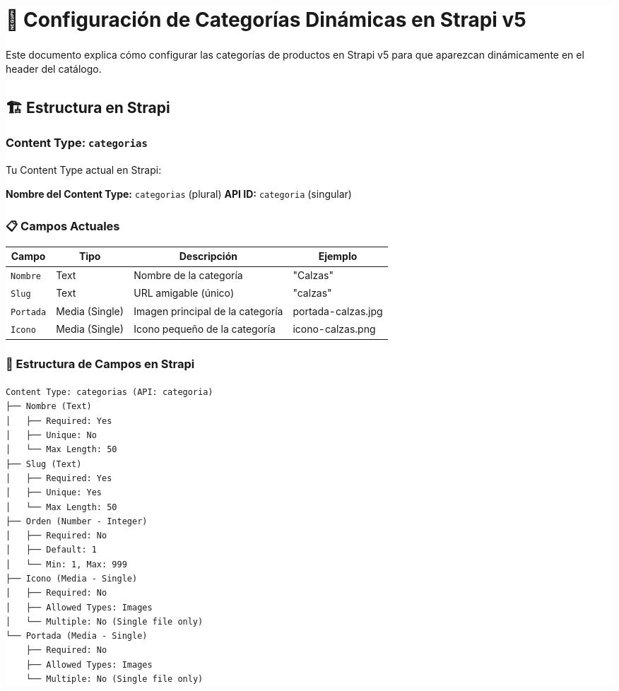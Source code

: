 # 📂 Configuración de Categorías Dinámicas en Strapi v5

Este documento explica cómo configurar las categorías de productos en Strapi v5 para que aparezcan dinámicamente en el header del catálogo.

## 🏗️ Estructura en Strapi

### Content Type: `categorias`

Tu Content Type actual en Strapi:

**Nombre del Content Type:** `categorias` (plural)
**API ID:** `categoria` (singular)

### 📋 Campos Actuales

| Campo | Tipo | Descripción | Ejemplo |
|-------|------|-------------|---------|
| `Nombre` | Text | Nombre de la categoría | "Calzas" |
| `Slug` | Text | URL amigable (único) | "calzas" |
| `Portada` | Media (Single) | Imagen principal de la categoría | portada-calzas.jpg |
| `Icono` | Media (Single) | Icono pequeño de la categoría | icono-calzas.png |

### 📁 Estructura de Campos en Strapi

```
Content Type: categorias (API: categoria)
├── Nombre (Text)
│   ├── Required: Yes
│   ├── Unique: No
│   └── Max Length: 50
├── Slug (Text)
│   ├── Required: Yes
│   ├── Unique: Yes
│   └── Max Length: 50
├── Orden (Number - Integer)
│   ├── Required: No
│   ├── Default: 1
│   └── Min: 1, Max: 999
├── Icono (Media - Single)
│   ├── Required: No
│   ├── Allowed Types: Images
│   └── Multiple: No (Single file only)
└── Portada (Media - Single)
    ├── Required: No
    ├── Allowed Types: Images
    └── Multiple: No (Single file only)
```

